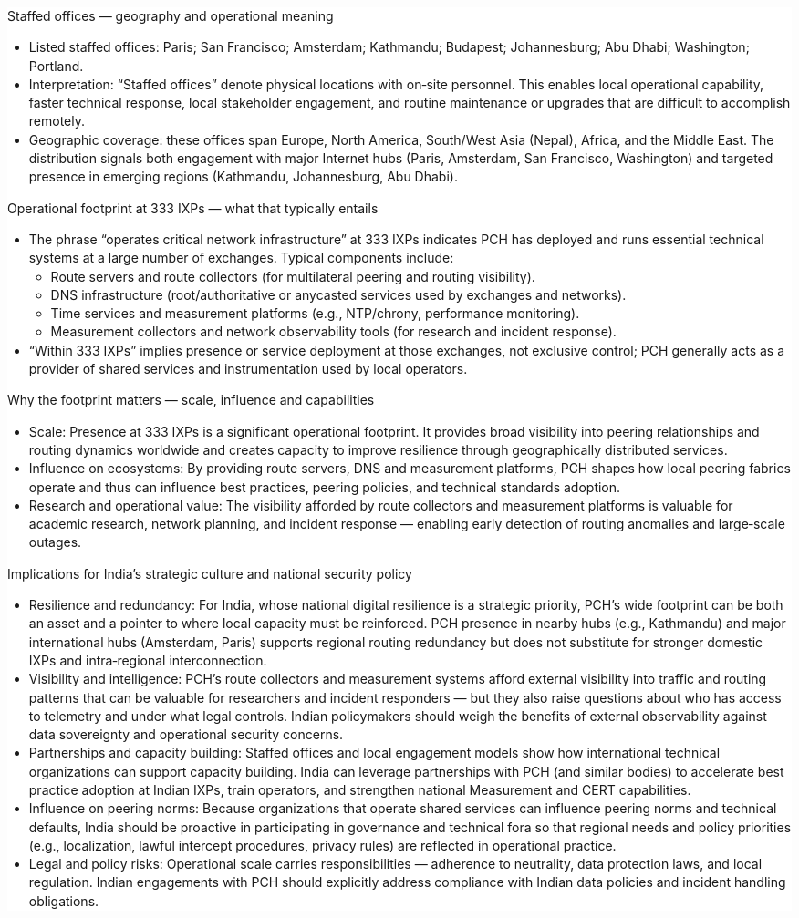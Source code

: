 Staffed offices — geography and operational meaning
- Listed staffed offices: Paris; San Francisco; Amsterdam; Kathmandu; Budapest; Johannesburg; Abu Dhabi; Washington; Portland.
- Interpretation: “Staffed offices” denote physical locations with on‑site personnel. This enables local operational capability, faster technical response, local stakeholder engagement, and routine maintenance or upgrades that are difficult to accomplish remotely.
- Geographic coverage: these offices span Europe, North America, South/West Asia (Nepal), Africa, and the Middle East. The distribution signals both engagement with major Internet hubs (Paris, Amsterdam, San Francisco, Washington) and targeted presence in emerging regions (Kathmandu, Johannesburg, Abu Dhabi).

Operational footprint at 333 IXPs — what that typically entails
- The phrase “operates critical network infrastructure” at 333 IXPs indicates PCH has deployed and runs essential technical systems at a large number of exchanges. Typical components include:
  - Route servers and route collectors (for multilateral peering and routing visibility).
  - DNS infrastructure (root/authoritative or anycasted services used by exchanges and networks).
  - Time services and measurement platforms (e.g., NTP/chrony, performance monitoring).
  - Measurement collectors and network observability tools (for research and incident response).
- “Within 333 IXPs” implies presence or service deployment at those exchanges, not exclusive control; PCH generally acts as a provider of shared services and instrumentation used by local operators.

Why the footprint matters — scale, influence and capabilities
- Scale: Presence at 333 IXPs is a significant operational footprint. It provides broad visibility into peering relationships and routing dynamics worldwide and creates capacity to improve resilience through geographically distributed services.
- Influence on ecosystems: By providing route servers, DNS and measurement platforms, PCH shapes how local peering fabrics operate and thus can influence best practices, peering policies, and technical standards adoption.
- Research and operational value: The visibility afforded by route collectors and measurement platforms is valuable for academic research, network planning, and incident response — enabling early detection of routing anomalies and large‑scale outages.

Implications for India’s strategic culture and national security policy
- Resilience and redundancy: For India, whose national digital resilience is a strategic priority, PCH’s wide footprint can be both an asset and a pointer to where local capacity must be reinforced. PCH presence in nearby hubs (e.g., Kathmandu) and major international hubs (Amsterdam, Paris) supports regional routing redundancy but does not substitute for stronger domestic IXPs and intra‑regional interconnection.
- Visibility and intelligence: PCH’s route collectors and measurement systems afford external visibility into traffic and routing patterns that can be valuable for researchers and incident responders — but they also raise questions about who has access to telemetry and under what legal controls. Indian policymakers should weigh the benefits of external observability against data sovereignty and operational security concerns.
- Partnerships and capacity building: Staffed offices and local engagement models show how international technical organizations can support capacity building. India can leverage partnerships with PCH (and similar bodies) to accelerate best practice adoption at Indian IXPs, train operators, and strengthen national Measurement and CERT capabilities.
- Influence on peering norms: Because organizations that operate shared services can influence peering norms and technical defaults, India should be proactive in participating in governance and technical fora so that regional needs and policy priorities (e.g., localization, lawful intercept procedures, privacy rules) are reflected in operational practice.
- Legal and policy risks: Operational scale carries responsibilities — adherence to neutrality, data protection laws, and local regulation. Indian engagements with PCH should explicitly address compliance with Indian data policies and incident handling obligations.
